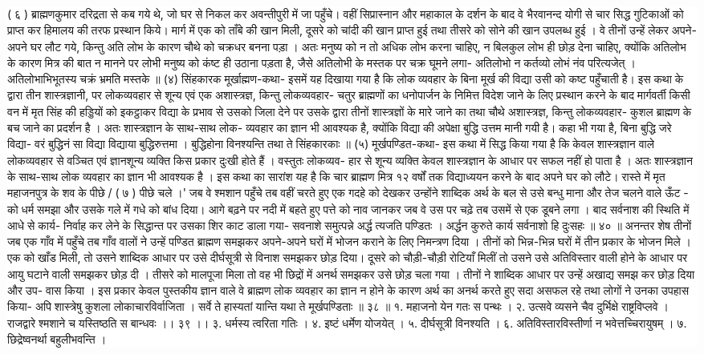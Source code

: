 ( ६ ) 
ब्राह्मणकुमार दरिद्रता से कब गये थे, जो घर से निकल कर अवन्तीपुरी में जा पहुँचे। वहीं सिप्रास्नान और महाकाल के दर्शन के बाद वे भैरवानन्द योगी से चार सिद्ध गुटिकाओं को प्राप्त कर हिमालय की तरफ प्रस्थान किये। मार्ग में एक को ताँबे की खान मिली, दूसरे को चांदी की खान प्राप्त हुई तथा तीसरे को सोने की खान उपलब्ध हुई । वे तीनों उन्हें लेकर अपने-अपने घर लौट गये, किन्तु अति लोभ के कारण चौथे को चक्रधर बनना पड़ा । अतः मनुष्य को न तो अधिक लोभ करना चाहिए, न बिलकुल लोभ ही छोड़ देना चाहिए, क्योंकि अतिलोभ के कारण मित्र की बात न मानने पर लोभी मनुष्य को कंष्ट ही उठाना पड़ता है, जैसे अतिलोभी के मस्तक पर चक्र घूमने लगा- 
अतिलोभो न कर्तव्यो लोभं नंव परित्यजेत् । 
अतिलोभाभिभूतस्य चक्रं भ्रमति मस्तके ॥ 
(४) सिंहकारक मूर्खाह्मण-कथा- 
इसमें यह दिखाया गया है कि लोक व्यवहार के बिना मूर्ख की विद्या उसी को कष्ट पहुँचाती है। इस कथा के द्वारा तीन शास्त्रज्ञानी, पर लोकव्यवहार से शून्य एवं एक अशास्त्रज्ञ, किन्तु लोकव्यवहार- चतुर ब्राह्मणों का धनोपार्जन के निमित्त विदेश जाने के लिए प्रस्थान करने के बाद मार्गवर्ती किसी वन में मृत सिंह की हड्डियों को इकट्ठाकर विद्या के प्रभाव से उसको जिला देने पर उसके द्वारा तीनों शास्त्रज्ञों के मारे जाने का तथा चौथे अशास्त्रज्ञ, किन्तु लोकव्यवहार- कुशल ब्राह्मण के बच जाने का प्रदर्शन है । अतः शास्त्रज्ञान के साथ-साथ लोक- व्यवहार का ज्ञान भी आवश्यक है, क्योंकि विद्या की अपेक्षा बुद्धि उत्तम मानी गयी है। कहा भी गया है, बिना बुद्धि जरे विद्या- 
वरं बुद्धिनं सा विद्या विद्याया बुद्धिरुत्तमा । बुद्धिहोना विनश्यन्ति तथा ते सिंहकारकाः ॥ 
(५) मूर्खपण्डित-कथा- 
इस कथा में सिद्ध किया गया है कि केवल शास्त्रज्ञान वाले लोकव्यवहार से वञ्चित एवं ज्ञानशून्य व्यक्ति किस प्रकार दुःखी होते हैं । वस्तुतः लोकव्यव- हार से शून्य व्यक्ति केवल शास्त्रज्ञान के आधार पर सफल नहीं हो पाता है । अतः शास्त्रज्ञान के साथ-साथ लोक व्यवहार का ज्ञान भी आवश्यक है । 
इस कथा का सारांश यह है कि चार ब्राह्मण मित्र १२ वर्षों तक विद्याध्ययन करने के बाद अपने घर को लौटे। रास्ते में मृत महाजनपुत्र के शव के पीछे 
/ 
( ७ ) 
पीछे चले ।' जब वे श्मशान पहुँचे तब वहीं चरते हुए एक गदहे को देखकर उन्होंने शाब्दिक अर्थ के बल से उसे बन्धु माना और तेज चलने वाले ऊँट - को धर्म समझा और उसके गले में गधे को बांध दिया। 
आगे बढ़ने पर नदी में बहते हुए पत्ते को नाव जानकर जब वे उस पर चढ़े तब उसमें से एक डूबने लगा । बाद सर्वनाश की स्थिति में आधे से कार्य- निर्वाह कर लेने के सिद्धान्त पर उसका शिर काट डाला गया- 
सवनाशे समुत्पन्ने अर्द्ध त्यजति पण्डितः । 
अर्द्धन कुरुते कार्य सर्वनाशो हि दुःसहः ॥ ४० ॥ 
अनन्तर शेष तीनों जब एक गाँव में पहुँचे तब गाँव वालों ने उन्हें पण्डित ब्राह्मण समझकर अपने-अपने घरों में भोजन कराने के लिए निमन्त्रण दिया । तीनों को भिन्न-भिन्न घरों में तीन प्रकार के भोजन मिले । एक को खाँड मिली, तो उसने शाब्दिक आधार पर उसे दीर्घसूत्री से विनाश समझकर छोड़ दिया। दूसरे को चौड़ी-चौड़ी रोटियाँ मिलीं तो उसने उसे अतिविस्तार वाली होने के आधार पर आयु घटाने वाली समझकर छोड़ दी । तीसरे को मालपूजा मिला तो वह भी छिद्रों में अनर्थ समझकर उसे छोड़ चला गया । तीनों ने शाब्दिक आधार पर उन्हें अखाद्य समझ कर छोड़ दिया और उप- वास किया । 
इस प्रकार केवल पुस्तकीय ज्ञान वाले वे ब्राह्मण लोक व्यवहार का ज्ञान न होने के कारण अर्थ का अनर्थ करते हुए सदा असफल रहे तथा लोगों ने उनका उपहास किया- 
अपि शास्त्रेषु कुशला लोकाचारविर्वाजिता । 
सर्वे ते हास्यतां यान्ति यथा ते मूर्खपण्डिताः ॥ ३८ ॥ 
१. महाजनो येन गतः स पन्थः । 
२. उत्सवे व्यसने चैव दुर्भिक्षे राष्ट्रविप्लवे । 
राजद्वारे श्मशाने च यस्तिष्ठति स बान्धवः ।। ३९ ।। 
३. धर्मस्य त्वरिता गतिः । 
४. इष्टं धर्मेण योजयेत् । 
५. दीर्घसूत्री विनश्यति । 
६. अतिविस्तारविस्तीर्णा न भवेत्तच्चिरायुषम् । 
७. छिद्रेष्वनर्था बहुलीभवन्ति । 
 